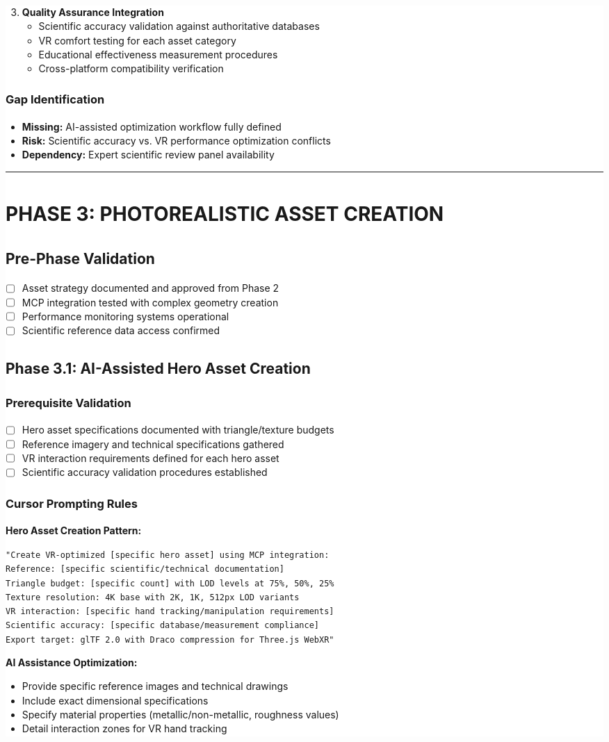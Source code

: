    ```javascript
   ```

3. **Quality Assurance Integration**
   - Scientific accuracy validation against authoritative databases
   - VR comfort testing for each asset category
   - Educational effectiveness measurement procedures
   - Cross-platform compatibility verification

### Gap Identification
- **Missing:** AI-assisted optimization workflow fully defined
- **Risk:** Scientific accuracy vs. VR performance optimization conflicts
- **Dependency:** Expert scientific review panel availability

---

# PHASE 3: PHOTOREALISTIC ASSET CREATION

## Pre-Phase Validation
- [ ] Asset strategy documented and approved from Phase 2
- [ ] MCP integration tested with complex geometry creation
- [ ] Performance monitoring systems operational
- [ ] Scientific reference data access confirmed

## Phase 3.1: AI-Assisted Hero Asset Creation

### Prerequisite Validation
- [ ] Hero asset specifications documented with triangle/texture budgets
- [ ] Reference imagery and technical specifications gathered
- [ ] VR interaction requirements defined for each hero asset
- [ ] Scientific accuracy validation procedures established

### Cursor Prompting Rules
**Hero Asset Creation Pattern:**
```
"Create VR-optimized [specific hero asset] using MCP integration:
Reference: [specific scientific/technical documentation]
Triangle budget: [specific count] with LOD levels at 75%, 50%, 25%
Texture resolution: 4K base with 2K, 1K, 512px LOD variants
VR interaction: [specific hand tracking/manipulation requirements]
Scientific accuracy: [specific database/measurement compliance]
Export target: glTF 2.0 with Draco compression for Three.js WebXR"
```

**AI Assistance Optimization:**
- Provide specific reference images and technical drawings
- Include exact dimensional specifications
- Specify material properties (metallic/non-metallic, roughness values)
- Detail interaction zones for VR hand tracking
